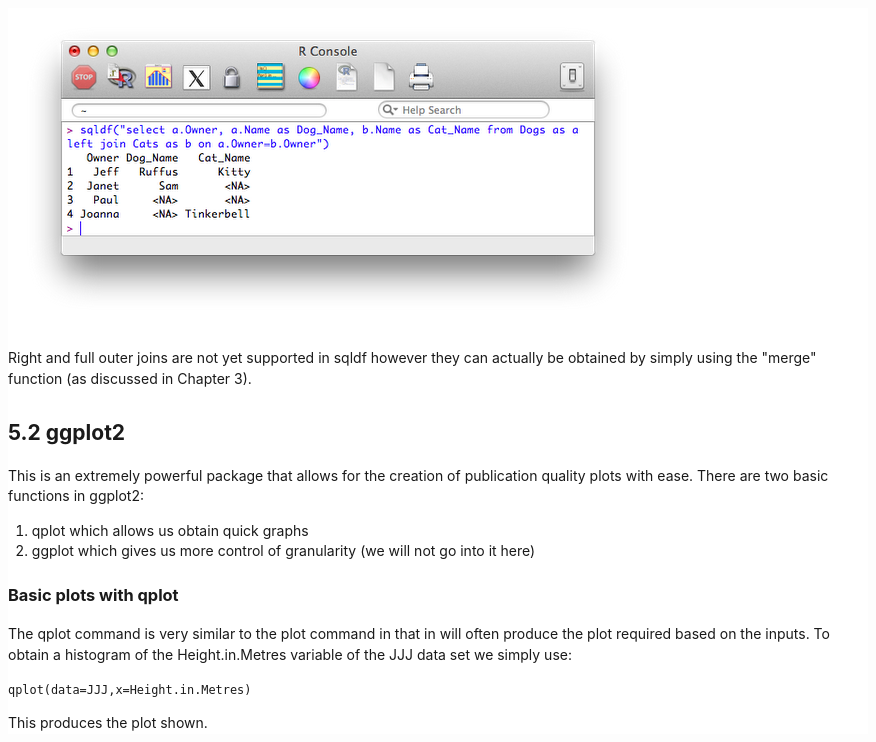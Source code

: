 ![The output of a left outer join](images/image16.png)

Right and full outer joins are not yet supported in sqldf however they can actually be obtained by simply using the "merge" function (as discussed in Chapter 3).

## 5.2 ggplot2

This is an extremely powerful package that allows for the creation of publication quality plots with ease. There are two basic functions in ggplot2:

1. qplot which allows us obtain quick graphs
2. ggplot which gives us more control of granularity (we will not go into it here)

### Basic plots with qplot

The qplot command is very similar to the plot command in that in will often produce the plot required based on the inputs. To obtain a histogram of the Height.in.Metres variable of the JJJ data set we simply use:

    qplot(data=JJJ,x=Height.in.Metres)

This produces the plot shown.
